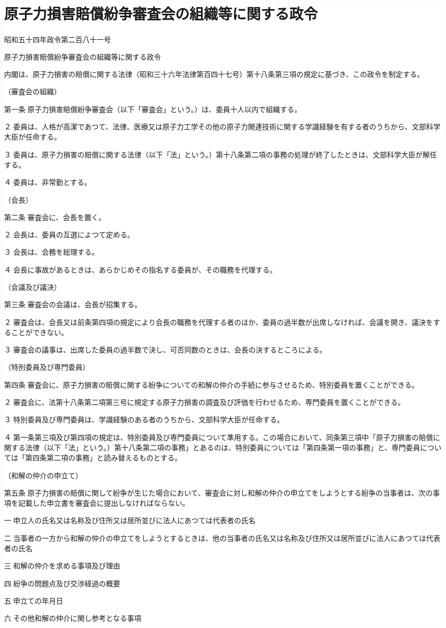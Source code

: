 # 原子力損害賠償紛争審査会の組織等に関する政令

昭和五十四年政令第二百八十一号

原子力損害賠償紛争審査会の組織等に関する政令

内閣は、原子力損害の賠償に関する法律（昭和三十六年法律第百四十七号）第十八条第三項の規定に基づき、この政令を制定する。

（審査会の組織）

第一条 原子力損害賠償紛争審査会（以下「審査会」という。）は、委員十人以内で組織する。

２ 委員は、人格が高潔であつて、法律、医療又は原子力工学その他の原子力関連技術に関する学識経験を有する者のうちから、文部科学大臣が任命する。

３ 委員は、原子力損害の賠償に関する法律（以下「法」という。）第十八条第二項の事務の処理が終了したときは、文部科学大臣が解任する。

４ 委員は、非常勤とする。

（会長）

第二条 審査会に、会長を置く。

２ 会長は、委員の互選によつて定める。

３ 会長は、会務を総理する。

４ 会長に事故があるときは、あらかじめその指名する委員が、その職務を代理する。

（会議及び議決）

第三条 審査会の会議は、会長が招集する。

２ 審査会は、会長又は前条第四項の規定により会長の職務を代理する者のほか、委員の過半数が出席しなければ、会議を開き、議決をすることができない。

３ 審査会の議事は、出席した委員の過半数で決し、可否同数のときは、会長の決するところによる。

（特別委員及び専門委員）

第四条 審査会に、原子力損害の賠償に関する紛争についての和解の仲介の手続に参与させるため、特別委員を置くことができる。

２ 審査会に、法第十八条第二項第三号に規定する原子力損害の調査及び評価を行わせるため、専門委員を置くことができる。

３ 特別委員及び専門委員は、学識経験のある者のうちから、文部科学大臣が任命する。

４ 第一条第三項及び第四項の規定は、特別委員及び専門委員について準用する。この場合において、同条第三項中「原子力損害の賠償に関する法律（以下「法」という。）第十八条第二項の事務」とあるのは、特別委員については「第四条第一項の事務」と、専門委員については「第四条第二項の事務」と読み替えるものとする。

（和解の仲介の申立て）

第五条 原子力損害の賠償に関して紛争が生じた場合において、審査会に対し和解の仲介の申立てをしようとする紛争の当事者は、次の事項を記載した申立書を審査会に提出しなければならない。

一 申立人の氏名又は名称及び住所又は居所並びに法人にあつては代表者の氏名

二 当事者の一方から和解の仲介の申立てをしようとするときは、他の当事者の氏名又は名称及び住所又は居所並びに法人にあつては代表者の氏名

三 和解の仲介を求める事項及び理由

四 紛争の問題点及び交渉経過の概要

五 申立ての年月日

六 その他和解の仲介に関し参考となる事項
